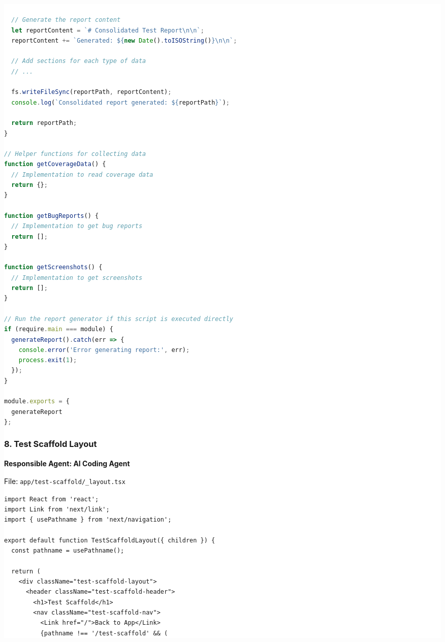```javascript
  
  // Generate the report content
  let reportContent = `# Consolidated Test Report\n\n`;
  reportContent += `Generated: ${new Date().toISOString()}\n\n`;
  
  // Add sections for each type of data
  // ...
  
  fs.writeFileSync(reportPath, reportContent);
  console.log(`Consolidated report generated: ${reportPath}`);
  
  return reportPath;
}

// Helper functions for collecting data
function getCoverageData() {
  // Implementation to read coverage data
  return {};
}

function getBugReports() {
  // Implementation to get bug reports
  return [];
}

function getScreenshots() {
  // Implementation to get screenshots
  return [];
}

// Run the report generator if this script is executed directly
if (require.main === module) {
  generateReport().catch(err => {
    console.error('Error generating report:', err);
    process.exit(1);
  });
}

module.exports = {
  generateReport
};
```

### 8. Test Scaffold Layout

**Responsible Agent: AI Coding Agent**

File: `app/test-scaffold/_layout.tsx`

```tsx
import React from 'react';
import Link from 'next/link';
import { usePathname } from 'next/navigation';

export default function TestScaffoldLayout({ children }) {
  const pathname = usePathname();
  
  return (
    <div className="test-scaffold-layout">
      <header className="test-scaffold-header">
        <h1>Test Scaffold</h1>
        <nav className="test-scaffold-nav">
          <Link href="/">Back to App</Link>
          {pathname !== '/test-scaffold' && (
```